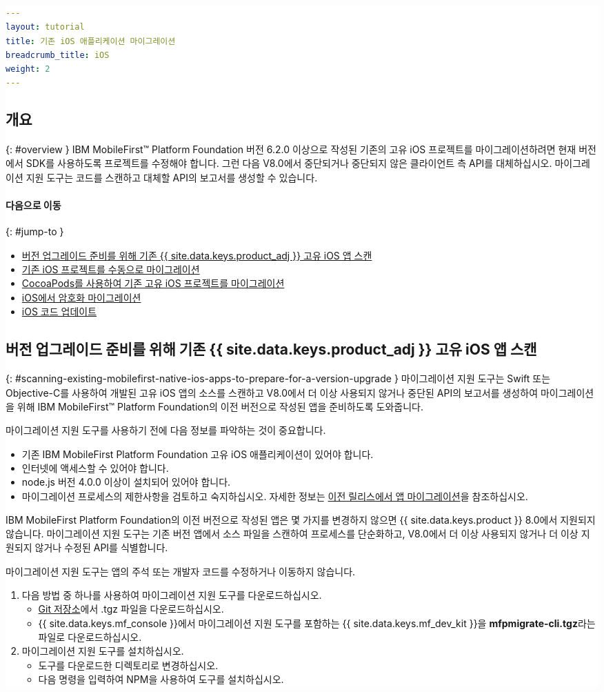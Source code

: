 ```yaml
---
layout: tutorial
title: 기존 iOS 애플리케이션 마이그레이션
breadcrumb_title: iOS
weight: 2
---
```


## 개요
{: #overview }
IBM MobileFirst™ Platform Foundation 버전 6.2.0 이상으로 작성된 기존의 고유 iOS 프로젝트를 마이그레이션하려면 현재 버전에서 SDK를 사용하도록 프로젝트를 수정해야 합니다. 그런 다음 V8.0에서 중단되거나 중단되지 않은 클라이언트 측 API를 대체하십시오. 마이그레이션 지원 도구는 코드를 스캔하고 대체할 API의 보고서를 생성할 수 있습니다.

#### 다음으로 이동
{: #jump-to }
* [버전 업그레이드 준비를 위해 기존 {{ site.data.keys.product_adj }} 고유 iOS 앱 스캔](#scanning-existing-mobilefirst-native-ios-apps-to-prepare-for-a-version-upgrade)
* [기존 iOS 프로젝트를 수동으로 마이그레이션](#migrating-an-existing-ios-project-manually)
* [CocoaPods를 사용하여 기존 고유 iOS 프로젝트를 마이그레이션](#migrating-an-existing-native-ios-project-with-cocoapods)
* [iOS에서 암호화 마이그레이션](#migrating-encryption-in-ios)
* [iOS 코드 업데이트](#updating-the-ios-code)

## 버전 업그레이드 준비를 위해 기존 {{ site.data.keys.product_adj }} 고유 iOS 앱 스캔
{: #scanning-existing-mobilefirst-native-ios-apps-to-prepare-for-a-version-upgrade }
마이그레이션 지원 도구는 Swift 또는 Objective-C를 사용하여 개발된 고유 iOS 앱의 소스를 스캔하고 V8.0에서 더 이상 사용되지 않거나 중단된 API의 보고서를 생성하여 마이그레이션을 위해 IBM MobileFirst™ Platform Foundation의 이전 버전으로 작성된 앱을 준비하도록 도와줍니다.

마이그레이션 지원 도구를 사용하기 전에 다음 정보를 파악하는 것이 중요합니다.

* 기존 IBM MobileFirst Platform Foundation 고유 iOS 애플리케이션이 있어야 합니다.
* 인터넷에 액세스할 수 있어야 합니다.
* node.js 버전 4.0.0 이상이 설치되어 있어야 합니다.
* 마이그레이션 프로세스의 제한사항을 검토하고 숙지하십시오. 자세한 정보는 [이전 릴리스에서 앱 마이그레이션](../)을 참조하십시오.

IBM MobileFirst Platform Foundation의 이전 버전으로 작성된 앱은 몇 가지를 변경하지 않으면 {{ site.data.keys.product }} 8.0에서 지원되지 않습니다. 마이그레이션 지원 도구는 기존 버전 앱에서 소스 파일을 스캔하여 프로세스를 단순화하고, V8.0에서 더 이상 사용되지 않거나 더 이상 지원되지 않거나 수정된 API를 식별합니다.

마이그레이션 지원 도구는 앱의 주석 또는 개발자 코드를 수정하거나 이동하지 않습니다.

1. 다음 방법 중 하나를 사용하여 마이그레이션 지원 도구를 다운로드하십시오.
    * [Git 저장소](https://git.ng.bluemix.net/ibmmfpf/mfpmigrate-cli)에서 .tgz 파일을 다운로드하십시오.
    * {{ site.data.keys.mf_console }}에서 마이그레이션 지원 도구를 포함하는 {{ site.data.keys.mf_dev_kit }}을 **mfpmigrate-cli.tgz**라는 파일로 다운로드하십시오.
2. 마이그레이션 지원 도구를 설치하십시오.
    * 도구를 다운로드한 디렉토리로 변경하십시오.
    * 다음 명령을 입력하여 NPM을 사용하여 도구를 설치하십시오.
